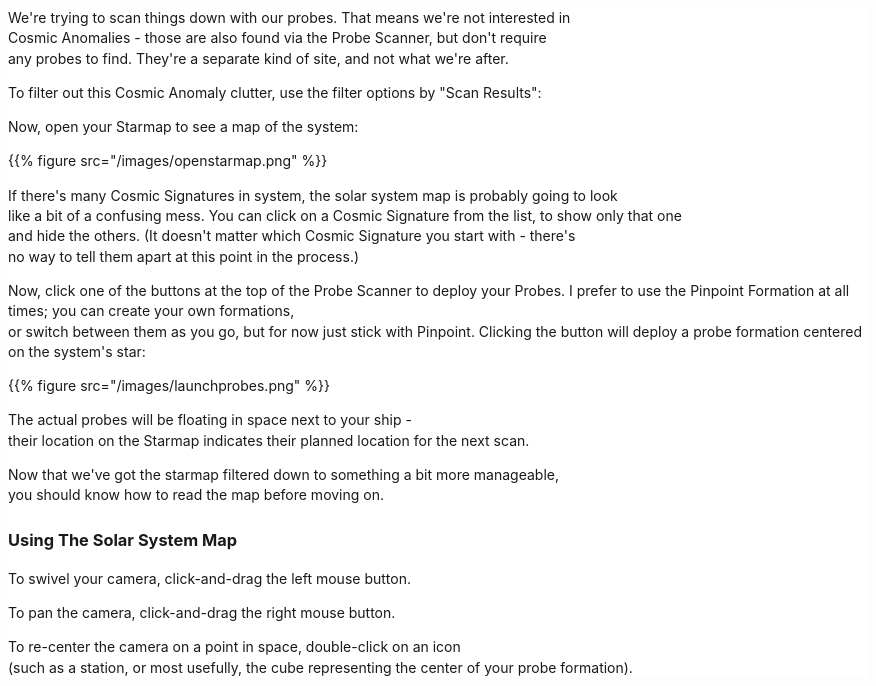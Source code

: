 We're trying to scan things down with our probes. That means we're not interested in  
Cosmic Anomalies - those are also found via the Probe Scanner, but don't require  
any probes to find. They're a separate kind of site, and not what we're after.

To filter out this Cosmic Anomaly clutter, use the filter options by "Scan Results":

<video autoplay loop muted>
  <source src="/images/filteranoms.webm">
  <source src="/images/filteranoms.mp4">
</video>

Now, open your Starmap to see a map of the system:

{{% figure src="/images/openstarmap.png" %}}

If there's many Cosmic Signatures in system, the solar system map is probably going to look  
like a bit of a confusing mess. You can click on a Cosmic Signature from the list, to show only that one  
and hide the others. (It doesn't matter which Cosmic Signature you start with - there's  
no way to tell them apart at this point in the process.)

<video autoplay loop muted>
  <source src="/images/selectsig.webm">
  <source src="/images/selectsig.mp4">
</video>

<video autoplay loop muted>
  <source src="/images/selectsigstarmap.webm">
  <source src="/images/selectsigstarmap.mp4">
</video>

Now, click one of the buttons at the top of the Probe Scanner to deploy your Probes. I prefer to use the Pinpoint Formation at all times; you can create your own formations,  
or switch between them as you go, but for now just stick with Pinpoint. Clicking the button will deploy a probe formation centered on the system's star:

{{% figure src="/images/launchprobes.png" %}}

<video autoplay loop muted>
  <source src="/images/launchprobesstarmap.webm">
  <source src="/images/launchprobesstarmap.mp4">
</video>

The actual probes will be floating in space next to your ship -   
their location on the Starmap indicates their planned location for the next scan.

Now that we've got the starmap filtered down to something a bit more manageable,  
you should know how to read the map before moving on.

### Using The Solar System Map

To swivel your camera, click-and-drag the left mouse button.

To pan the camera, click-and-drag the right mouse button.

To re-center the camera on a point in space, double-click on an icon  
(such as a station, or most usefully, the cube representing the center of your probe formation).
